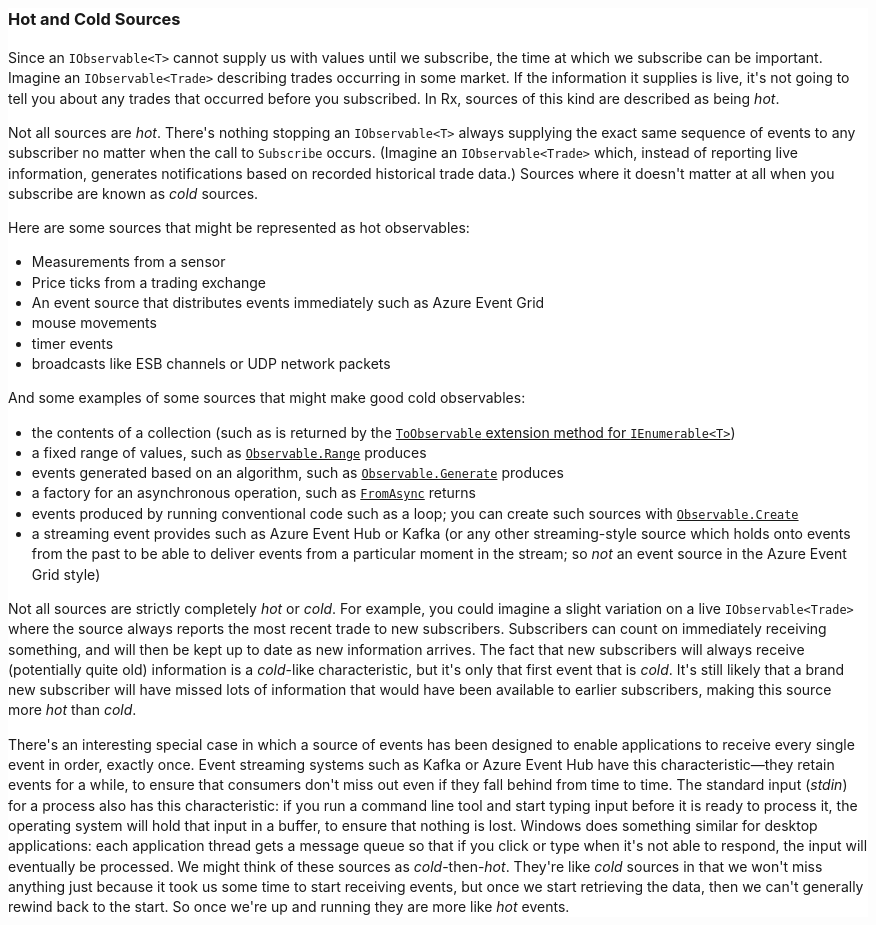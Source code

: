 ### Hot and Cold Sources

Since an `IObservable<T>` cannot supply us with values until we subscribe, the time at which we subscribe can be important. Imagine an `IObservable<Trade>` describing trades occurring in some market. If the information it supplies is live, it's not going to tell you about any trades that occurred before you subscribed. In Rx, sources of this kind are described as being _hot_.

Not all sources are _hot_. There's nothing stopping an `IObservable<T>` always supplying the exact same sequence of events to any subscriber no matter when the call to `Subscribe` occurs. (Imagine an `IObservable<Trade>` which, instead of reporting live information, generates notifications based on recorded historical trade data.) Sources where it doesn't matter at all when you subscribe are known as _cold_ sources.

Here are some sources that might be represented as hot observables:

* Measurements from a sensor
* Price ticks from a trading exchange
* An event source that distributes events immediately such as Azure Event Grid
* mouse movements
* timer events
* broadcasts like ESB channels or UDP network packets

And some examples of some sources that might make good cold observables:

* the contents of a collection (such as is returned by the [`ToObservable` extension method for `IEnumerable<T>`](03_CreatingObservableSequences.md#from-ienumerablet))
* a fixed range of values, such as [`Observable.Range`](03_CreatingObservableSequences.md#observablerange) produces
* events generated based on an algorithm, such as [`Observable.Generate`](03_CreatingObservableSequences.md#observablegenerate) produces
* a factory for an asynchronous operation, such as [`FromAsync`](03_CreatingObservableSequences.md#from-task) returns
* events produced by running conventional code such as a loop; you can create such sources with [`Observable.Create`](03_CreatingObservableSequences.md#observablecreate)
* a streaming event provides such as Azure Event Hub or Kafka (or any other streaming-style source which holds onto events from the past to be able to deliver events from a particular moment in the stream; so _not_ an event source in the Azure Event Grid style)

Not all sources are strictly completely _hot_ or _cold_.  For example, you could imagine a slight variation on a live `IObservable<Trade>` where the source always reports the most recent trade to new subscribers. Subscribers can count on immediately receiving something, and will then be kept up to date as new information arrives. The fact that new subscribers will always receive (potentially quite old) information is a _cold_-like characteristic, but it's only that first event that is _cold_. It's still likely that a brand new subscriber will have missed lots of information that would have been available to earlier subscribers, making this source more _hot_ than _cold_.

There's an interesting special case in which a source of events has been designed to enable applications to receive every single event in order, exactly once. Event streaming systems such as Kafka or Azure Event Hub have this characteristic—they retain events for a while, to ensure that consumers don't miss out even if they fall behind from time to time. The standard input (_stdin_) for a process also has this characteristic: if you run a command line tool and start typing input before it is ready to process it, the operating system will hold that input in a buffer, to ensure that nothing is lost. Windows does something similar for desktop applications: each application thread gets a message queue so that if you click or type when it's not able to respond, the input will eventually be processed. We might think of these sources as _cold_-then-_hot_. They're like _cold_ sources in that we won't miss anything just because it took us some time to start receiving events, but once we start retrieving the data, then we can't generally rewind back to the start. So once we're up and running they are more like _hot_ events.
